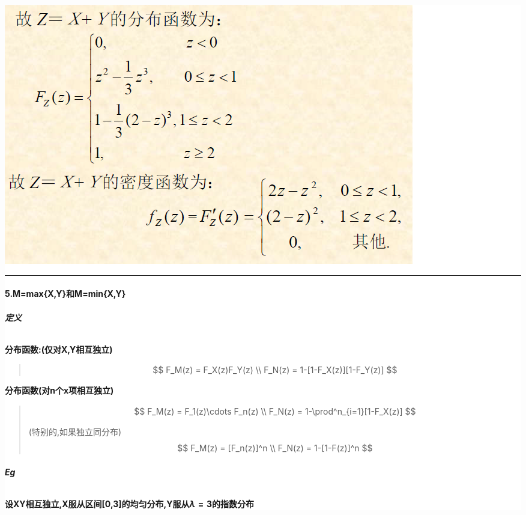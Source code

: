 ![image-20241217163016911](./assets/image-20241217163016911.png)

****

#### **5.M=max{X,Y}和M=min{X,Y}**

###### **定义**

**分布函数:(仅对X,Y相互独立)**

>   $$
>   F_M(z) = F_X(z)F_Y(z) \\
>   F_N(z) = 1-[1-F_X(z)][1-F_Y(z)]
>   $$

**分布函数(对n个x项相互独立)**

>   $$
>   F_M(z) = F_1(z)\cdots F_n(z) \\
>   F_N(z) = 1-\prod^n_{i=1}[1-F_X(z)]
>   $$
>
>   (特别的,如果独立同分布)
>   $$
>   F_M(z) =  [F_n(z)]^n \\
>   F_N(z) = 1-[1-F(z)]^n
>   $$
>   

###### **Eg**

**设XY相互独立,X服从区间[0,3]的均匀分布,Y服从$\lambda=3$的指数分布**
